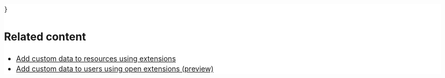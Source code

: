 ```http
}
```

## Related content

- [Add custom data to resources using extensions](/graph/extensibility-overview)
- [Add custom data to users using open extensions (preview)](/graph/extensibility-open-users)






